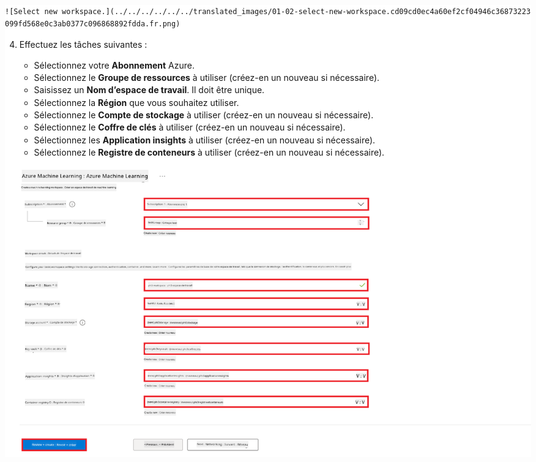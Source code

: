     ![Select new workspace.](../../../../../../translated_images/01-02-select-new-workspace.cd09cd0ec4a60ef2cf04946c36873223099fd568e0c3ab0377c096868892fdda.fr.png)

4. Effectuez les tâches suivantes :

    - Sélectionnez votre **Abonnement** Azure.
    - Sélectionnez le **Groupe de ressources** à utiliser (créez-en un nouveau si nécessaire).
    - Saisissez un **Nom d’espace de travail**. Il doit être unique.
    - Sélectionnez la **Région** que vous souhaitez utiliser.
    - Sélectionnez le **Compte de stockage** à utiliser (créez-en un nouveau si nécessaire).
    - Sélectionnez le **Coffre de clés** à utiliser (créez-en un nouveau si nécessaire).
    - Sélectionnez les **Application insights** à utiliser (créez-en un nouveau si nécessaire).
    - Sélectionnez le **Registre de conteneurs** à utiliser (créez-en un nouveau si nécessaire).

    ![Fill azure machine learning.](../../../../../../translated_images/01-03-fill-AZML.a1b6fd944be0090ff9ec341c724c1493e7f96726f5c810a89a7409b782a7b04a.fr.png)
